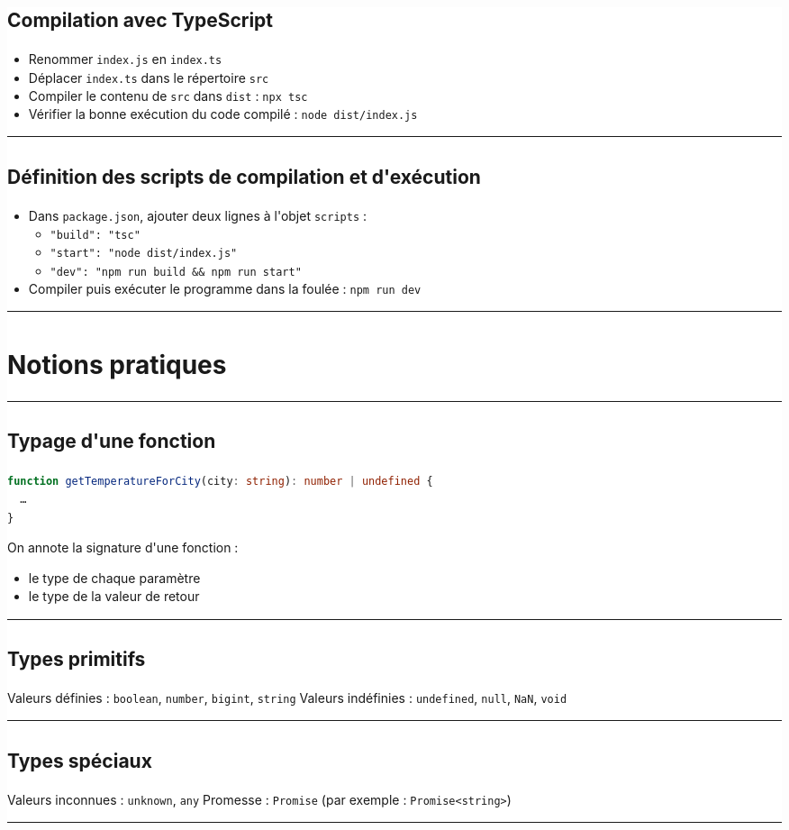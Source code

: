 
## Compilation avec TypeScript

- Renommer `index.js` en `index.ts`
- Déplacer `index.ts` dans le répertoire `src`
- Compiler le contenu de `src` dans `dist` : `npx tsc`
- Vérifier la bonne exécution du code compilé : `node dist/index.js`

---

## Définition des scripts de compilation et d'exécution

- Dans `package.json`, ajouter deux lignes à l'objet `scripts` :
  - `"build": "tsc"`
  - `"start": "node dist/index.js"`
  - `"dev": "npm run build && npm run start"`
- Compiler puis exécuter le programme dans la foulée :
  `npm run dev`

---

# Notions pratiques

---

## Typage d'une fonction

```ts
function getTemperatureForCity(city: string): number | undefined {
  …
}
```

On annote la signature d'une fonction :

- le type de chaque paramètre
- le type de la valeur de retour

---

## Types primitifs

Valeurs définies : `boolean`, `number`, `bigint`, `string`
Valeurs indéfinies : `undefined`, `null`, `NaN`, `void`

---

## Types spéciaux

Valeurs inconnues : `unknown`, `any`
Promesse : `Promise` (par exemple : `Promise<string>`)

---